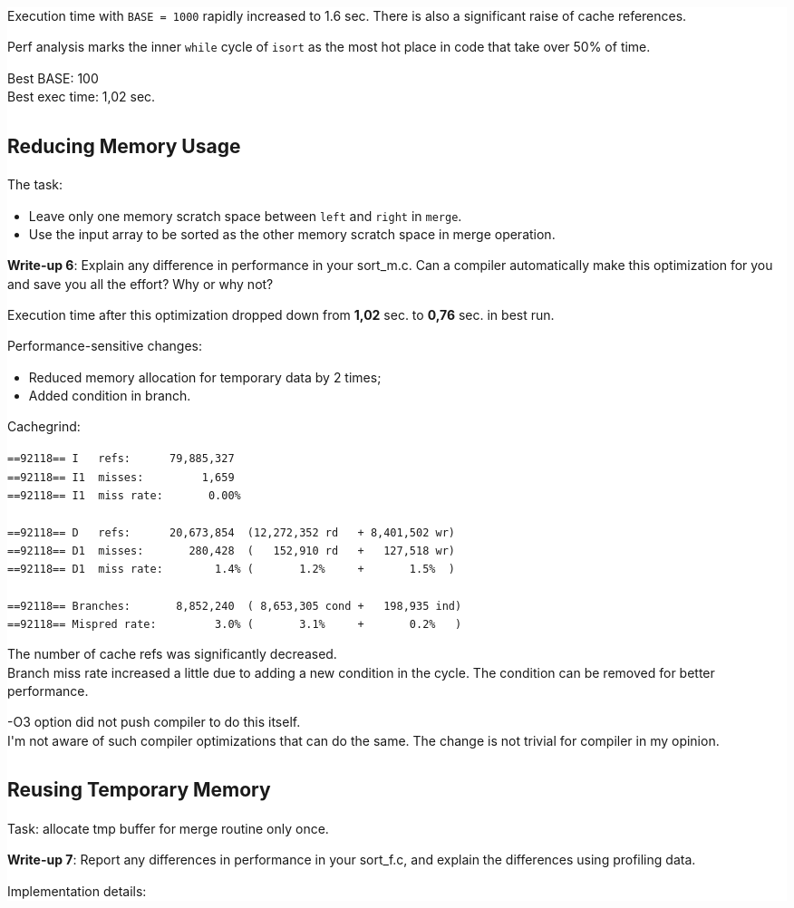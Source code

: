 Execution time with ```BASE = 1000``` rapidly increased to 1.6 sec. There is also a significant raise of cache references.

Perf analysis marks the inner ```while``` cycle of ```isort``` as the most hot place in code that take over 50% of time.

Best BASE: 100\
Best exec time: 1,02 sec.

## Reducing Memory Usage

The task:
* Leave only one memory scratch space between ```left``` and ```right``` in ```merge```.
* Use the input array to be sorted as the other memory scratch space in merge operation.

**Write-up 6**: Explain any difference in performance in your sort_m.c. Can a compiler automatically make this optimization for you and save you all the effort? Why or why not?

Execution time after this optimization dropped down from __1,02__ sec. to __0,76__ sec. in best run.

Performance-sensitive changes:
* Reduced memory allocation for temporary data by 2 times;
* Added condition in branch.

Cachegrind:
```
==92118== I   refs:      79,885,327
==92118== I1  misses:         1,659
==92118== I1  miss rate:       0.00%

==92118== D   refs:      20,673,854  (12,272,352 rd   + 8,401,502 wr)
==92118== D1  misses:       280,428  (   152,910 rd   +   127,518 wr)
==92118== D1  miss rate:        1.4% (       1.2%     +       1.5%  )

==92118== Branches:       8,852,240  ( 8,653,305 cond +   198,935 ind)
==92118== Mispred rate:         3.0% (       3.1%     +       0.2%   )
```

The number of cache refs was significantly decreased.\
Branch miss rate increased a little due to adding a new condition in the cycle. The condition can be removed for better performance.

-O3 option did not push compiler to do this itself.\
I'm not aware of such compiler optimizations that can do the same. The change is not trivial for compiler in my opinion.

## Reusing Temporary Memory

Task: allocate tmp buffer for merge routine only once.

**Write-up 7**: Report any differences in performance in your sort_f.c, and explain the differences using profiling data.

Implementation details:
